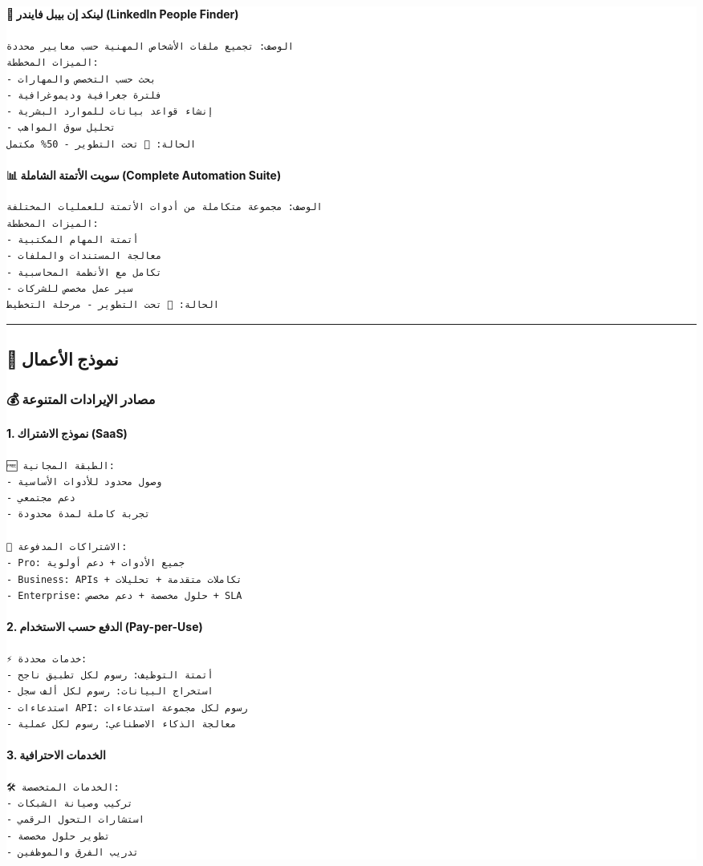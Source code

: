 #### 👔 **لينكد إن بيبل فايندر (LinkedIn People Finder)**
```
الوصف: تجميع ملفات الأشخاص المهنية حسب معايير محددة
الميزات المخططة:
- بحث حسب التخصص والمهارات
- فلترة جغرافية وديموغرافية
- إنشاء قواعد بيانات للموارد البشرية
- تحليل سوق المواهب
الحالة: 🔄 تحت التطوير - 50% مكتمل
```

#### 📊 **سويت الأتمتة الشاملة (Complete Automation Suite)**
```
الوصف: مجموعة متكاملة من أدوات الأتمتة للعمليات المختلفة
الميزات المخططة:
- أتمتة المهام المكتبية
- معالجة المستندات والملفات
- تكامل مع الأنظمة المحاسبية
- سير عمل مخصص للشركات
الحالة: 🔄 تحت التطوير - مرحلة التخطيط
```

---

## 🏢 نموذج الأعمال

### 💰 مصادر الإيرادات المتنوعة

#### 1. **نموذج الاشتراك (SaaS)**
```
🆓 الطبقة المجانية:
- وصول محدود للأدوات الأساسية
- دعم مجتمعي
- تجربة كاملة لمدة محدودة

💎 الاشتراكات المدفوعة:
- Pro: جميع الأدوات + دعم أولوية
- Business: APIs + تكاملات متقدمة + تحليلات
- Enterprise: حلول مخصصة + دعم مخصص + SLA
```

#### 2. **الدفع حسب الاستخدام (Pay-per-Use)**
```
⚡ خدمات محددة:
- أتمتة التوظيف: رسوم لكل تطبيق ناجح
- استخراج البيانات: رسوم لكل ألف سجل
- استدعاءات API: رسوم لكل مجموعة استدعاءات
- معالجة الذكاء الاصطناعي: رسوم لكل عملية
```

#### 3. **الخدمات الاحترافية**
```
🛠️ الخدمات المتخصصة:
- تركيب وصيانة الشبكات
- استشارات التحول الرقمي
- تطوير حلول مخصصة
- تدريب الفرق والموظفين
```
